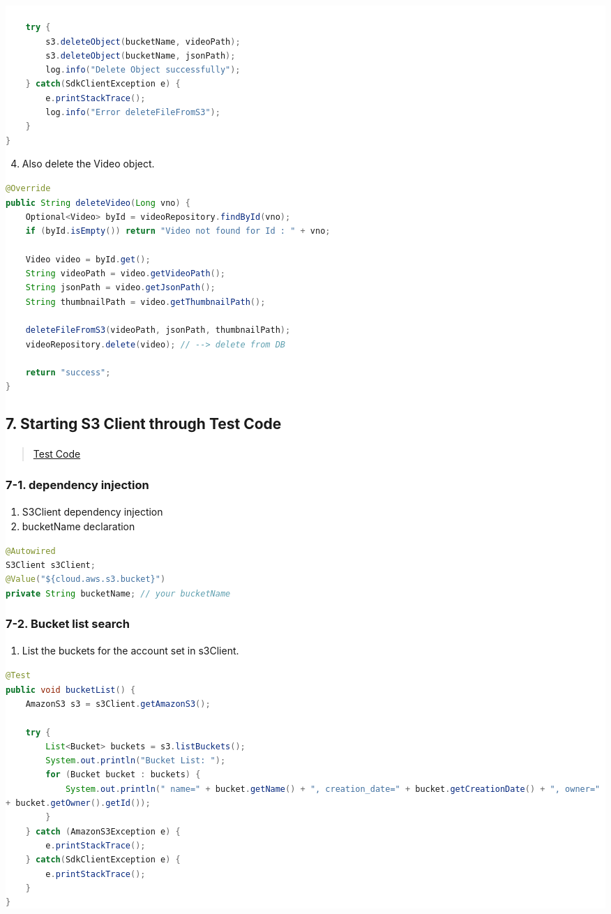 ```java

    try {
        s3.deleteObject(bucketName, videoPath);
        s3.deleteObject(bucketName, jsonPath);
        log.info("Delete Object successfully");
    } catch(SdkClientException e) {
        e.printStackTrace();
        log.info("Error deleteFileFromS3");
    }
}
```
4. Also delete the Video object.
```java
@Override
public String deleteVideo(Long vno) {
    Optional<Video> byId = videoRepository.findById(vno);
    if (byId.isEmpty()) return "Video not found for Id : " + vno;

    Video video = byId.get();
    String videoPath = video.getVideoPath();
    String jsonPath = video.getJsonPath();
    String thumbnailPath = video.getThumbnailPath();

    deleteFileFromS3(videoPath, jsonPath, thumbnailPath);
    videoRepository.delete(video); // --> delete from DB

    return "success";
}
```

## 7. Starting S3 Client through Test Code
> [Test Code](https://github.com/MotuS-Web/MotuS-Backend/blob/main/src/test/java/com/hallym/rehab/global/config/S3ClientTest.java)
### 7-1. dependency injection
1. S3Client dependency injection
2. bucketName declaration
```java
@Autowired
S3Client s3Client;
@Value("${cloud.aws.s3.bucket}")
private String bucketName; // your bucketName
```
### 7-2. Bucket list search
1. List the buckets for the account set in s3Client.
```java
@Test
public void bucketList() {
    AmazonS3 s3 = s3Client.getAmazonS3();

    try {
        List<Bucket> buckets = s3.listBuckets();
        System.out.println("Bucket List: ");
        for (Bucket bucket : buckets) {
            System.out.println(" name=" + bucket.getName() + ", creation_date=" + bucket.getCreationDate() + ", owner=" + bucket.getOwner().getId());
        }
    } catch (AmazonS3Exception e) {
        e.printStackTrace();
    } catch(SdkClientException e) {
        e.printStackTrace();
    }
}
```
